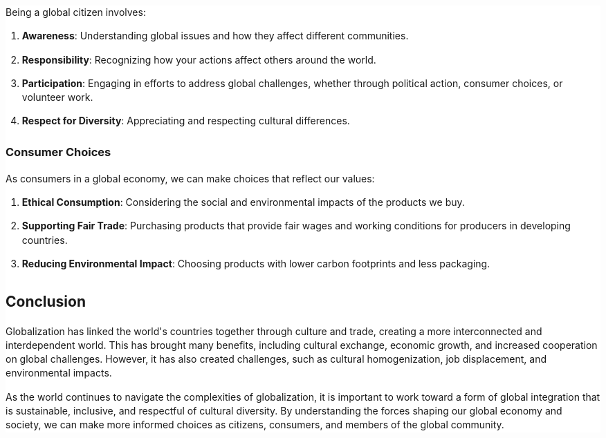 Being a global citizen involves:

1. **Awareness**: Understanding global issues and how they affect different communities.

2. **Responsibility**: Recognizing how your actions affect others around the world.

3. **Participation**: Engaging in efforts to address global challenges, whether through political action, consumer choices, or volunteer work.

4. **Respect for Diversity**: Appreciating and respecting cultural differences.

### Consumer Choices

As consumers in a global economy, we can make choices that reflect our values:

1. **Ethical Consumption**: Considering the social and environmental impacts of the products we buy.

2. **Supporting Fair Trade**: Purchasing products that provide fair wages and working conditions for producers in developing countries.

3. **Reducing Environmental Impact**: Choosing products with lower carbon footprints and less packaging.

## Conclusion

Globalization has linked the world's countries together through culture and trade, creating a more interconnected and interdependent world. This has brought many benefits, including cultural exchange, economic growth, and increased cooperation on global challenges. However, it has also created challenges, such as cultural homogenization, job displacement, and environmental impacts.

As the world continues to navigate the complexities of globalization, it is important to work toward a form of global integration that is sustainable, inclusive, and respectful of cultural diversity. By understanding the forces shaping our global economy and society, we can make more informed choices as citizens, consumers, and members of the global community.